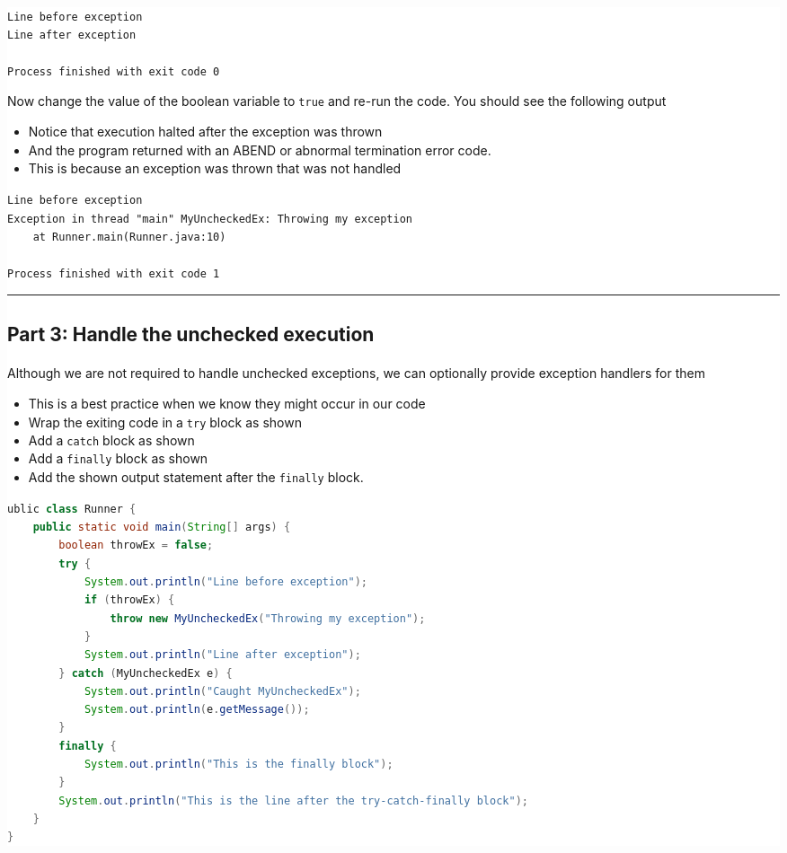 ```console
Line before exception
Line after exception

Process finished with exit code 0
```

Now change the value of the boolean variable to `true` and re-run the code. You should see the following output
- Notice that execution halted after the exception was thrown
- And the program returned with an ABEND or abnormal termination error code.
- This is because an exception was thrown that was not handled

```console
Line before exception
Exception in thread "main" MyUncheckedEx: Throwing my exception
	at Runner.main(Runner.java:10)

Process finished with exit code 1
```

---


## Part 3: Handle the unchecked execution

Although we are not required to handle unchecked exceptions, we can optionally provide exception handlers for them

- This is a best practice when we know they might occur in our code
- Wrap the exiting code in a `try` block as shown
- Add a `catch` block as shown
- Add a `finally` block as shown
- Add the shown output statement after the `finally` block.

```java
ublic class Runner {
    public static void main(String[] args) {
        boolean throwEx = false;
        try {
            System.out.println("Line before exception");
            if (throwEx) {
                throw new MyUncheckedEx("Throwing my exception");
            }
            System.out.println("Line after exception");
        } catch (MyUncheckedEx e) {
            System.out.println("Caught MyUncheckedEx");
            System.out.println(e.getMessage());
        }
        finally {
            System.out.println("This is the finally block");
        }
        System.out.println("This is the line after the try-catch-finally block");
    }
}

```
